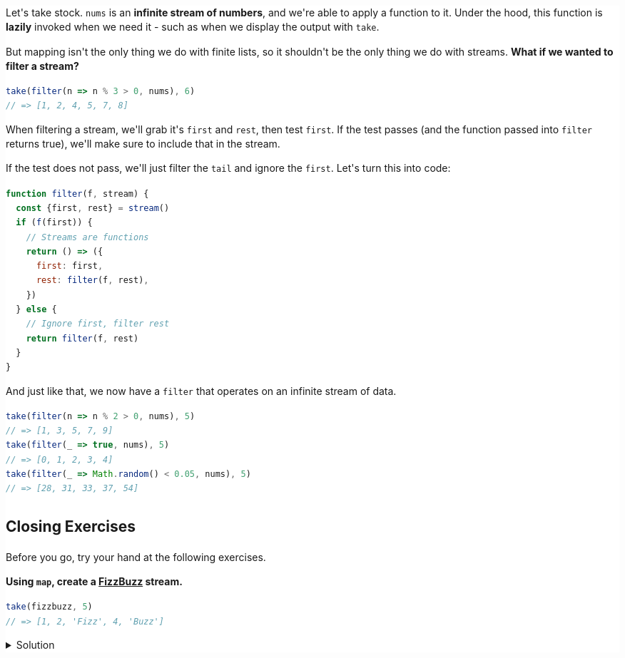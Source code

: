 Let's take stock. `nums` is an **infinite stream of numbers**, and we're able to apply a function to it. Under the hood, this function is **lazily** invoked when we need it - such as when we display the output with `take`.

But mapping isn't the only thing we do with finite lists, so it shouldn't be the only thing we do with streams. **What if we wanted to filter a stream?**

```js
take(filter(n => n % 3 > 0, nums), 6)
// => [1, 2, 4, 5, 7, 8]
```

When filtering a stream, we'll grab it's `first` and `rest`, then test `first`. If the test passes (and the function passed into `filter` returns true), we'll make sure to include that in the stream.

If the test does not pass, we'll just filter the `tail` and ignore the `first`. Let's turn this into code:

```js
function filter(f, stream) {
  const {first, rest} = stream()
  if (f(first)) {
    // Streams are functions
    return () => ({
      first: first,
      rest: filter(f, rest),
    })
  } else {
    // Ignore first, filter rest
    return filter(f, rest)
  }
}
```

And just like that, we now have a `filter` that operates on an infinite stream of data.

```js
take(filter(n => n % 2 > 0, nums), 5)
// => [1, 3, 5, 7, 9]
take(filter(_ => true, nums), 5)
// => [0, 1, 2, 3, 4]
take(filter(_ => Math.random() < 0.05, nums), 5)
// => [28, 31, 33, 37, 54]
```

## Closing Exercises

Before you go, try your hand at the following exercises. 

**Using `map`, create a [FizzBuzz](https://en.wikipedia.org/wiki/Fizz_buzz) stream.**

```js
take(fizzbuzz, 5)
// => [1, 2, 'Fizz', 4, 'Buzz']
```

<details><summary>Solution</summary></details>
